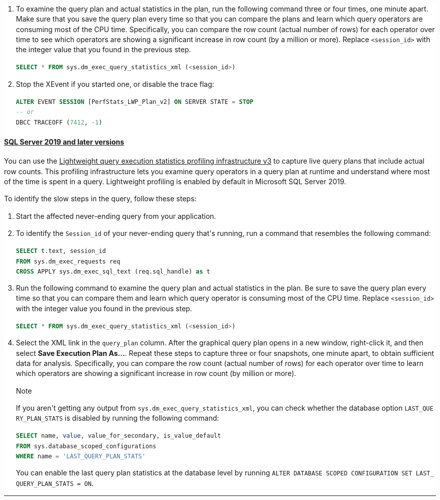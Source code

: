 1. To examine the query plan and actual statistics in the plan, run the following command three or four times, one minute apart. Make sure that you save the query plan every time so that you can compare the plans and learn which query operators are consuming most of the CPU time. Specifically, you can compare the row count (actual number of rows) for each operator over time to see which operators are showing a significant increase in row count (by a million or more). Replace `<session_id>` with the integer value that you found in the previous step.

    ```sql
    SELECT * FROM sys.dm_exec_query_statistics_xml (<session_id>)
    ```

1. Stop the XEvent if you started one, or disable the trace flag:

    ```sql
    ALTER EVENT SESSION [PerfStats_LWP_Plan_v2] ON SERVER STATE = STOP
    -- or
    DBCC TRACEOFF (7412, -1)
    ```

#### [SQL Server 2019 and later versions](#tab/2019)

You can use the [Lightweight query execution statistics profiling infrastructure v3](/sql/relational-databases/performance/query-profiling-infrastructure#lightweight-query-execution-statistics-profiling-infrastructure-v3) to capture live query plans that include actual row counts. This profiling infrastructure lets you examine query operators in a query plan at runtime and understand where most of the time is spent in a query. Lightweight profiling is enabled by default in Microsoft SQL Server 2019.

To identify the slow steps in the query, follow these steps:

1. Start the affected never-ending query from your application.

1. To identify the `Session_id` of your never-ending query that's running, run a command that resembles the following command:

   ```sql
   SELECT t.text, session_id 
   FROM sys.dm_exec_requests req
   CROSS APPLY sys.dm_exec_sql_text (req.sql_handle) as t
   ```

1. Run the following command to examine the query plan and actual statistics in the plan. Be sure to save the query plan every time so that you can compare them and learn which query operator is consuming most of the CPU time. Replace `<session_id>` with the integer value you found in the previous step.

    ```sql
    SELECT * FROM sys.dm_exec_query_statistics_xml (<session_id>)
    ```

1. Select the XML link in the `query_plan` column. After the graphical query plan opens in a new window, right-click it, and then select **Save Execution Plan As...**. Repeat these steps to capture three or four snapshots, one minute apart, to obtain sufficient data for analysis. Specifically, you can compare the row count (actual number of rows) for each operator over time to learn which operators are showing a significant increase in row count (by million or more).

    > [!NOTE]
    > If you aren't getting any output from `sys.dm_exec_query_statistics_xml`, you can check whether the database option `LAST_QUERY_PLAN_STATS` is disabled by running the following command:
    >
    > ```sql
    > SELECT name, value, value_for_secondary, is_value_default 
    > FROM sys.database_scoped_configurations
    > WHERE name = 'LAST_QUERY_PLAN_STATS'
    > ```
    >
    > You can enable the last query plan statistics at the database level by running `ALTER DATABASE SCOPED CONFIGURATION SET LAST_QUERY_PLAN_STATS = ON`.

---